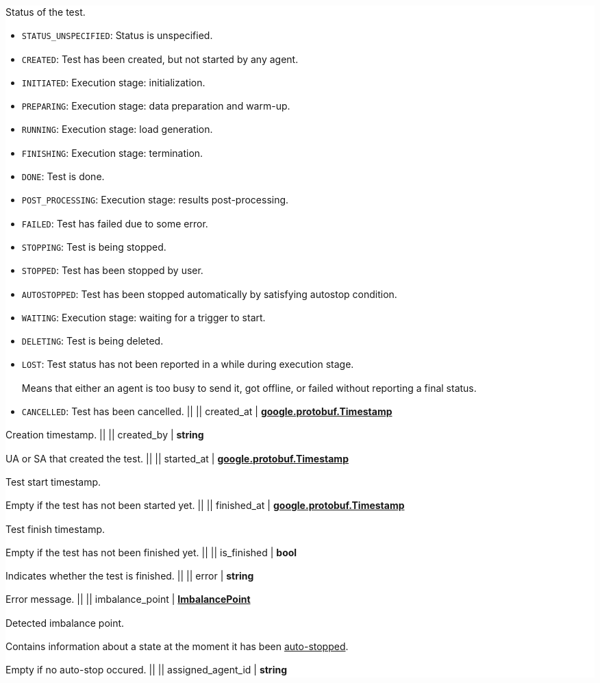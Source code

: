 Status of the test.

- `STATUS_UNSPECIFIED`: Status is unspecified.
- `CREATED`: Test has been created, but not started by any agent.
- `INITIATED`: Execution stage: initialization.
- `PREPARING`: Execution stage: data preparation and warm-up.
- `RUNNING`: Execution stage: load generation.
- `FINISHING`: Execution stage: termination.
- `DONE`: Test is done.
- `POST_PROCESSING`: Execution stage: results post-processing.
- `FAILED`: Test has failed due to some error.
- `STOPPING`: Test is being stopped.
- `STOPPED`: Test has been stopped by user.
- `AUTOSTOPPED`: Test has been stopped automatically by satisfying autostop condition.
- `WAITING`: Execution stage: waiting for a trigger to start.
- `DELETING`: Test is being deleted.
- `LOST`: Test status has not been reported in a while during execution stage.

  Means that either an agent is too busy to send it, got offline, or failed without
reporting a final status.
- `CANCELLED`: Test has been cancelled. ||
|| created_at | **[google.protobuf.Timestamp](https://developers.google.com/protocol-buffers/docs/reference/google.protobuf#timestamp)**

Creation timestamp. ||
|| created_by | **string**

UA or SA that created the test. ||
|| started_at | **[google.protobuf.Timestamp](https://developers.google.com/protocol-buffers/docs/reference/google.protobuf#timestamp)**

Test start timestamp.

Empty if the test has not been started yet. ||
|| finished_at | **[google.protobuf.Timestamp](https://developers.google.com/protocol-buffers/docs/reference/google.protobuf#timestamp)**

Test finish timestamp.

Empty if the test has not been finished yet. ||
|| is_finished | **bool**

Indicates whether the test is finished. ||
|| error | **string**

Error message. ||
|| imbalance_point | **[ImbalancePoint](#yandex.cloud.loadtesting.api.v1.test.ImbalancePoint)**

Detected imbalance point.

Contains information about a state at the moment it has been
[auto-stopped](/docs/load-testing/concepts/auto-stop).

Empty if no auto-stop occured. ||
|| assigned_agent_id | **string**
